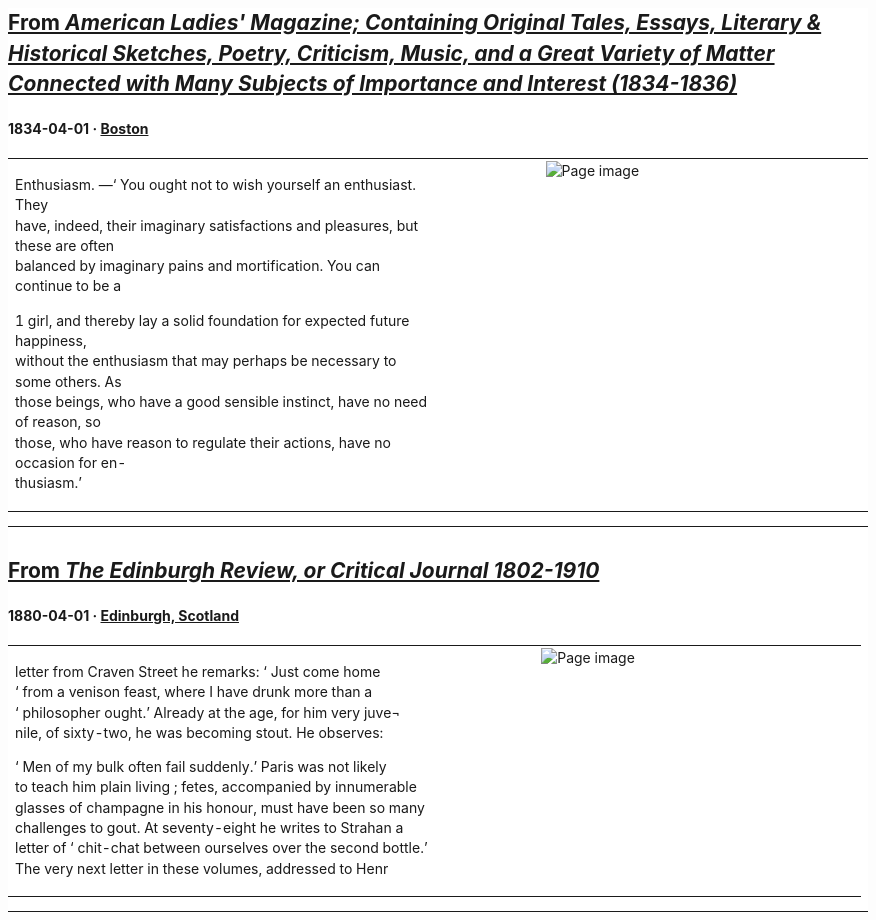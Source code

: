 
## [From _American Ladies' Magazine; Containing Original Tales, Essays, Literary & Historical Sketches, Poetry, Criticism, Music, and a Great Variety of Matter Connected with Many Subjects of Importance and Interest (1834-1836)_](https://archive.org/details/sim_american-ladies-magazine_american-ladies-magazin_1834-04_7_4/page/n40/mode/1up?view=theater)

#### 1834-04-01 &middot; [Boston](http://dbpedia.org/resource/Boston)

<table style="width: 100%;"><tr><td style="width: 50%">

  
Enthusiasm. —‘ You ought not to wish yourself an enthusiast. They  
have, indeed, their imaginary satisfactions and pleasures, but these are often  
balanced by imaginary pains and mortification. You can continue to be a  
  
1 girl, and thereby lay a solid foundation for expected future happiness,  
without the enthusiasm that may perhaps be necessary to some others. As  
those beings, who have a good sensible instinct, have no need of reason, so  
those, who have reason to regulate their actions, have no occasion for en-  
thusiasm.’
</td><td style="width: 50%; max-height: 75%; margin: auto; display: block;">
<img alt="Page image" src="https://iiif.archive.org/image/iiif/2/sim_american-ladies-magazine_american-ladies-magazin_1834-04_7_4%2Fsim_american-ladies-magazine_american-ladies-magazin_1834-04_7_4_jp2.zip%2Fsim_american-ladies-magazine_american-ladies-magazin_1834-04_7_4_jp2%2Fsim_american-ladies-magazine_american-ladies-magazin_1834-04_7_4_0040.jp2/pct:17.59656652360515,70.24432809773124,61.7310443490701,8.81326352530541/600,/0/default.jpg"/>
</td>
</tr></table>

---

## [From _The Edinburgh Review, or Critical Journal 1802-1910_](https://archive.org/details/sim_edinburgh-review-critical-journal_1880-04_151_310/page/n68/mode/1up?view=theater)

#### 1880-04-01 &middot; [Edinburgh, Scotland](http://dbpedia.org/resource/Edinburgh)

<table style="width: 100%;"><tr><td style="width: 50%">

  
letter from Craven Street he remarks: ‘ Just come home  
‘ from a venison feast, where I have drunk more than a  
‘ philosopher ought.’ Already at the age, for him very juve¬  
nile, of sixty-two, he was becoming stout. He observes:  
  
‘ Men of my bulk often fail suddenly.’ Paris was not likely  
to teach him plain living ; fetes, accompanied by innumerable  
glasses of champagne in his honour, must have been so many  
challenges to gout. At seventy-eight he writes to Strahan a  
letter of ‘ chit-chat between ourselves over the second bottle.’  
The very next letter in these volumes, addressed to Henr
</td><td style="width: 50%; max-height: 75%; margin: auto; display: block;">
<img alt="Page image" src="https://iiif.archive.org/image/iiif/2/sim_edinburgh-review-critical-journal_1880-04_151_310%2Fsim_edinburgh-review-critical-journal_1880-04_151_310_jp2.zip%2Fsim_edinburgh-review-critical-journal_1880-04_151_310_jp2%2Fsim_edinburgh-review-critical-journal_1880-04_151_310_0068.jp2/pct:10.896130346232178,28.862275449101798,67.36252545824847,15.389221556886227/600,/0/default.jpg"/>
</td>
</tr></table>

---